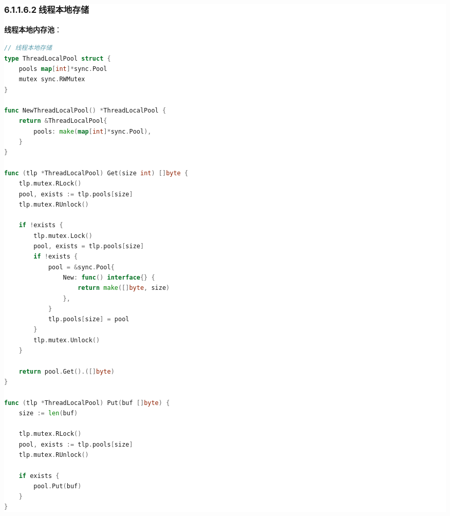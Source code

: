 ```go
```

### 6.1.1.6.2 线程本地存储

**线程本地内存池**：

```go
// 线程本地存储
type ThreadLocalPool struct {
    pools map[int]*sync.Pool
    mutex sync.RWMutex
}

func NewThreadLocalPool() *ThreadLocalPool {
    return &ThreadLocalPool{
        pools: make(map[int]*sync.Pool),
    }
}

func (tlp *ThreadLocalPool) Get(size int) []byte {
    tlp.mutex.RLock()
    pool, exists := tlp.pools[size]
    tlp.mutex.RUnlock()
    
    if !exists {
        tlp.mutex.Lock()
        pool, exists = tlp.pools[size]
        if !exists {
            pool = &sync.Pool{
                New: func() interface{} {
                    return make([]byte, size)
                },
            }
            tlp.pools[size] = pool
        }
        tlp.mutex.Unlock()
    }
    
    return pool.Get().([]byte)
}

func (tlp *ThreadLocalPool) Put(buf []byte) {
    size := len(buf)
    
    tlp.mutex.RLock()
    pool, exists := tlp.pools[size]
    tlp.mutex.RUnlock()
    
    if exists {
        pool.Put(buf)
    }
}

```
